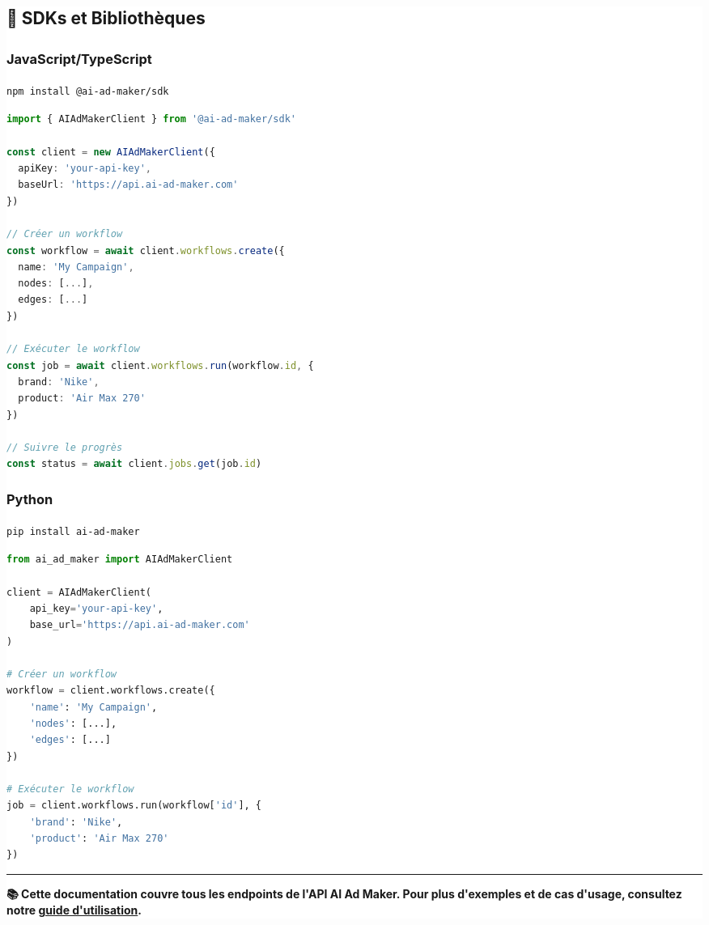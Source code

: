 ## 🔗 SDKs et Bibliothèques

### **JavaScript/TypeScript**
```bash
npm install @ai-ad-maker/sdk
```

```typescript
import { AIAdMakerClient } from '@ai-ad-maker/sdk'

const client = new AIAdMakerClient({
  apiKey: 'your-api-key',
  baseUrl: 'https://api.ai-ad-maker.com'
})

// Créer un workflow
const workflow = await client.workflows.create({
  name: 'My Campaign',
  nodes: [...],
  edges: [...]
})

// Exécuter le workflow
const job = await client.workflows.run(workflow.id, {
  brand: 'Nike',
  product: 'Air Max 270'
})

// Suivre le progrès
const status = await client.jobs.get(job.id)
```

### **Python**
```bash
pip install ai-ad-maker
```

```python
from ai_ad_maker import AIAdMakerClient

client = AIAdMakerClient(
    api_key='your-api-key',
    base_url='https://api.ai-ad-maker.com'
)

# Créer un workflow
workflow = client.workflows.create({
    'name': 'My Campaign',
    'nodes': [...],
    'edges': [...]
})

# Exécuter le workflow
job = client.workflows.run(workflow['id'], {
    'brand': 'Nike',
    'product': 'Air Max 270'
})
```

---

**📚 Cette documentation couvre tous les endpoints de l'API AI Ad Maker. Pour plus d'exemples et de cas d'usage, consultez notre [guide d'utilisation](https://docs.ai-ad-maker.com/guide).**

